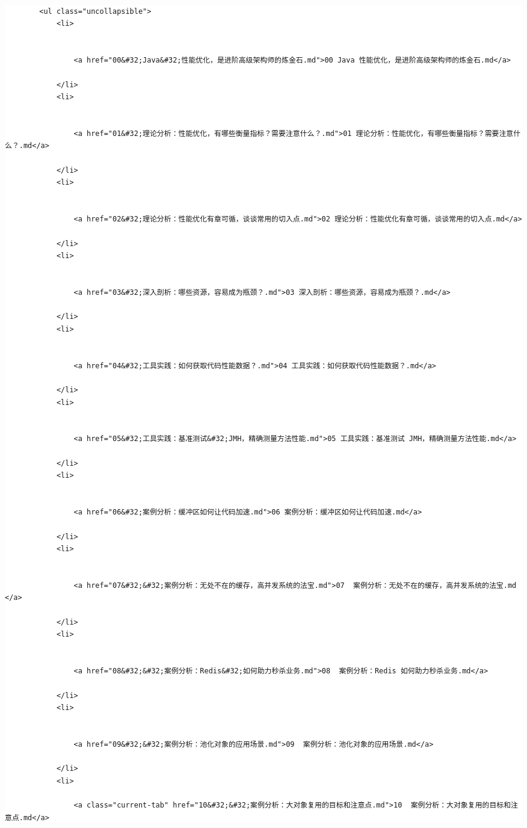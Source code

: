             <ul class="uncollapsible">
                <li>

                    
                    <a href="00&#32;Java&#32;性能优化，是进阶高级架构师的炼金石.md">00 Java 性能优化，是进阶高级架构师的炼金石.md</a>

                </li>
                <li>

                    
                    <a href="01&#32;理论分析：性能优化，有哪些衡量指标？需要注意什么？.md">01 理论分析：性能优化，有哪些衡量指标？需要注意什么？.md</a>

                </li>
                <li>

                    
                    <a href="02&#32;理论分析：性能优化有章可循，谈谈常用的切入点.md">02 理论分析：性能优化有章可循，谈谈常用的切入点.md</a>

                </li>
                <li>

                    
                    <a href="03&#32;深入剖析：哪些资源，容易成为瓶颈？.md">03 深入剖析：哪些资源，容易成为瓶颈？.md</a>

                </li>
                <li>

                    
                    <a href="04&#32;工具实践：如何获取代码性能数据？.md">04 工具实践：如何获取代码性能数据？.md</a>

                </li>
                <li>

                    
                    <a href="05&#32;工具实践：基准测试&#32;JMH，精确测量方法性能.md">05 工具实践：基准测试 JMH，精确测量方法性能.md</a>

                </li>
                <li>

                    
                    <a href="06&#32;案例分析：缓冲区如何让代码加速.md">06 案例分析：缓冲区如何让代码加速.md</a>

                </li>
                <li>

                    
                    <a href="07&#32;&#32;案例分析：无处不在的缓存，高并发系统的法宝.md">07  案例分析：无处不在的缓存，高并发系统的法宝.md</a>

                </li>
                <li>

                    
                    <a href="08&#32;&#32;案例分析：Redis&#32;如何助力秒杀业务.md">08  案例分析：Redis 如何助力秒杀业务.md</a>

                </li>
                <li>

                    
                    <a href="09&#32;&#32;案例分析：池化对象的应用场景.md">09  案例分析：池化对象的应用场景.md</a>

                </li>
                <li>

                    <a class="current-tab" href="10&#32;&#32;案例分析：大对象复用的目标和注意点.md">10  案例分析：大对象复用的目标和注意点.md</a>
                    